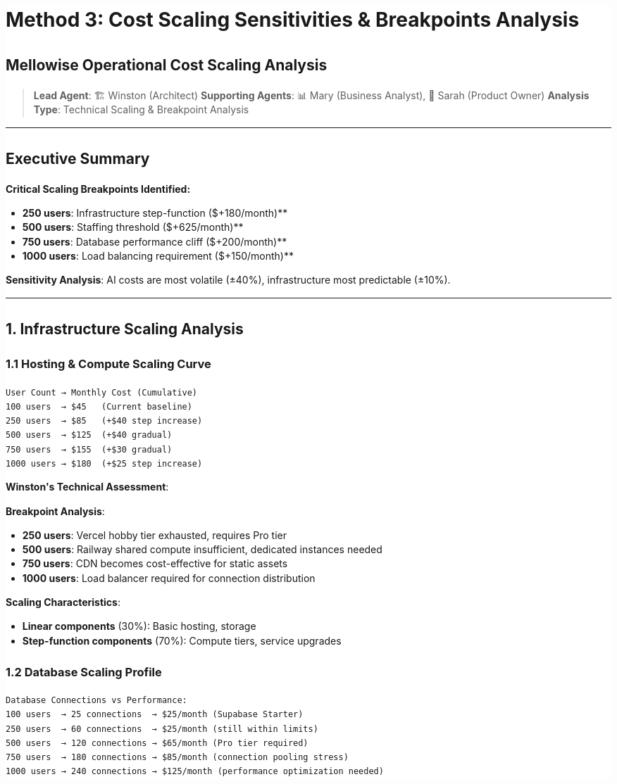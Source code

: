 # Method 3: Cost Scaling Sensitivities & Breakpoints Analysis
## Mellowise Operational Cost Scaling Analysis

> **Lead Agent**: 🏗️ Winston (Architect)
> **Supporting Agents**: 📊 Mary (Business Analyst), 📝 Sarah (Product Owner)
> **Analysis Type**: Technical Scaling & Breakpoint Analysis

---

## Executive Summary

**Critical Scaling Breakpoints Identified:**
- **250 users**: Infrastructure step-function ($+180/month)**
- **500 users**: Staffing threshold ($+625/month)**
- **750 users**: Database performance cliff ($+200/month)**
- **1000 users**: Load balancing requirement ($+150/month)**

**Sensitivity Analysis**: AI costs are most volatile (±40%), infrastructure most predictable (±10%).

---

## 1. Infrastructure Scaling Analysis

### 1.1 Hosting & Compute Scaling Curve

```
User Count → Monthly Cost (Cumulative)
100 users  → $45   (Current baseline)
250 users  → $85   (+$40 step increase)
500 users  → $125  (+$40 gradual)
750 users  → $155  (+$30 gradual)
1000 users → $180  (+$25 step increase)
```

**Winston's Technical Assessment**:

**Breakpoint Analysis**:
- **250 users**: Vercel hobby tier exhausted, requires Pro tier
- **500 users**: Railway shared compute insufficient, dedicated instances needed
- **750 users**: CDN becomes cost-effective for static assets
- **1000 users**: Load balancer required for connection distribution

**Scaling Characteristics**:
- **Linear components** (30%): Basic hosting, storage
- **Step-function components** (70%): Compute tiers, service upgrades

### 1.2 Database Scaling Profile

```
Database Connections vs Performance:
100 users  → 25 connections  → $25/month (Supabase Starter)
250 users  → 60 connections  → $25/month (still within limits)
500 users  → 120 connections → $65/month (Pro tier required)
750 users  → 180 connections → $85/month (connection pooling stress)
1000 users → 240 connections → $125/month (performance optimization needed)
```
